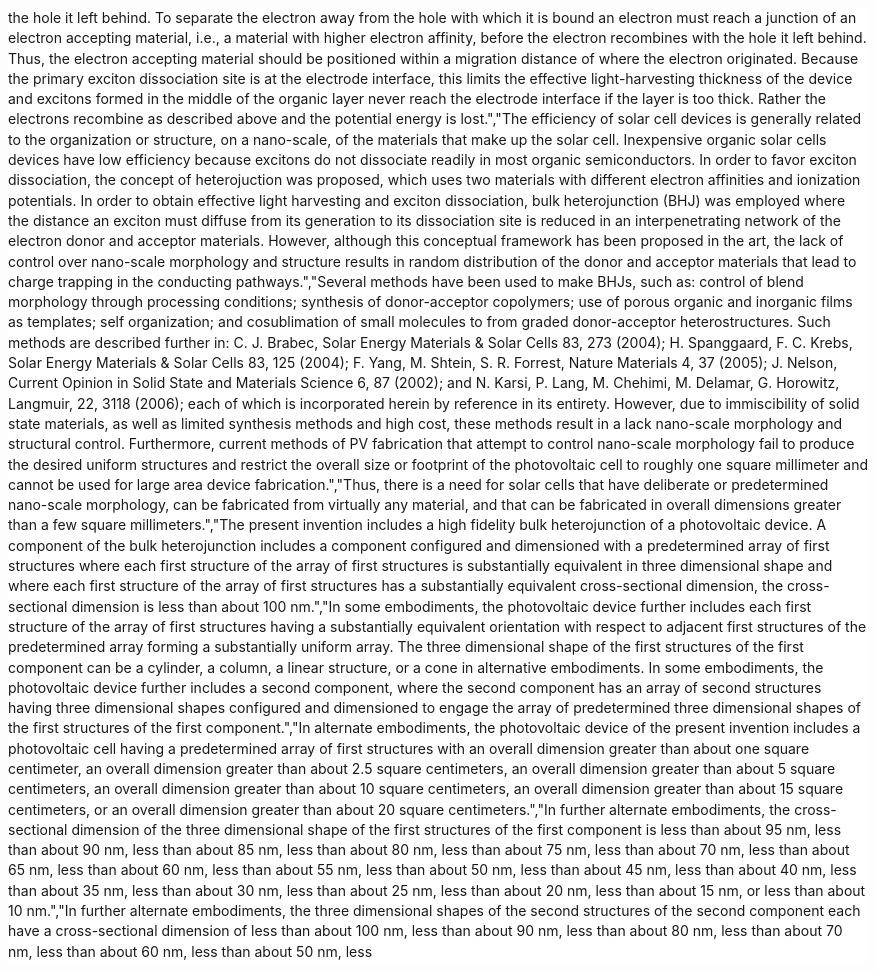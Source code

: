 the hole it left behind. To separate the electron away from the hole with which it is bound an electron must reach a junction of an electron accepting material, i.e., a material with higher electron affinity, before the electron recombines with the hole it left behind. Thus, the electron accepting material should be positioned within a migration distance of where the electron originated. Because the primary exciton dissociation site is at the electrode interface, this limits the effective light-harvesting thickness of the device and excitons formed in the middle of the organic layer never reach the electrode interface if the layer is too thick. Rather the electrons recombine as described above and the potential energy is lost.","The efficiency of solar cell devices is generally related to the organization or structure, on a nano-scale, of the materials that make up the solar cell. Inexpensive organic solar cells devices have low efficiency because excitons do not dissociate readily in most organic semiconductors. In order to favor exciton dissociation, the concept of heterojuction was proposed, which uses two materials with different electron affinities and ionization potentials. In order to obtain effective light harvesting and exciton dissociation, bulk heterojunction (BHJ) was employed where the distance an exciton must diffuse from its generation to its dissociation site is reduced in an interpenetrating network of the electron donor and acceptor materials. However, although this conceptual framework has been proposed in the art, the lack of control over nano-scale morphology and structure results in random distribution of the donor and acceptor materials that lead to charge trapping in the conducting pathways.","Several methods have been used to make BHJs, such as: control of blend morphology through processing conditions; synthesis of donor-acceptor copolymers; use of porous organic and inorganic films as templates; self organization; and cosublimation of small molecules to from graded donor-acceptor heterostructures. Such methods are described further in: C. J. Brabec, Solar Energy Materials & Solar Cells 83, 273 (2004); H. Spanggaard, F. C. Krebs, Solar Energy Materials & Solar Cells 83, 125 (2004); F. Yang, M. Shtein, S. R. Forrest, Nature Materials 4, 37 (2005); J. Nelson, Current Opinion in Solid State and Materials Science 6, 87 (2002); and N. Karsi, P. Lang, M. Chehimi, M. Delamar, G. Horowitz, Langmuir, 22, 3118 (2006); each of which is incorporated herein by reference in its entirety. However, due to immiscibility of solid state materials, as well as limited synthesis methods and high cost, these methods result in a lack nano-scale morphology and structural control. Furthermore, current methods of PV fabrication that attempt to control nano-scale morphology fail to produce the desired uniform structures and restrict the overall size or footprint of the photovoltaic cell to roughly one square millimeter and cannot be used for large area device fabrication.","Thus, there is a need for solar cells that have deliberate or predetermined nano-scale morphology, can be fabricated from virtually any material, and that can be fabricated in overall dimensions greater than a few square millimeters.","The present invention includes a high fidelity bulk heterojunction of a photovoltaic device. A component of the bulk heterojunction includes a component configured and dimensioned with a predetermined array of first structures where each first structure of the array of first structures is substantially equivalent in three dimensional shape and where each first structure of the array of first structures has a substantially equivalent cross-sectional dimension, the cross-sectional dimension is less than about 100 nm.","In some embodiments, the photovoltaic device further includes each first structure of the array of first structures having a substantially equivalent orientation with respect to adjacent first structures of the predetermined array forming a substantially uniform array. The three dimensional shape of the first structures of the first component can be a cylinder, a column, a linear structure, or a cone in alternative embodiments. In some embodiments, the photovoltaic device further includes a second component, where the second component has an array of second structures having three dimensional shapes configured and dimensioned to engage the array of predetermined three dimensional shapes of the first structures of the first component.","In alternate embodiments, the photovoltaic device of the present invention includes a photovoltaic cell having a predetermined array of first structures with an overall dimension greater than about one square centimeter, an overall dimension greater than about 2.5 square centimeters, an overall dimension greater than about 5 square centimeters, an overall dimension greater than about 10 square centimeters, an overall dimension greater than about 15 square centimeters, or an overall dimension greater than about 20 square centimeters.","In further alternate embodiments, the cross-sectional dimension of the three dimensional shape of the first structures of the first component is less than about 95 nm, less than about 90 nm, less than about 85 nm, less than about 80 nm, less than about 75 nm, less than about 70 nm, less than about 65 nm, less than about 60 nm, less than about 55 nm, less than about 50 nm, less than about 45 nm, less than about 40 nm, less than about 35 nm, less than about 30 nm, less than about 25 nm, less than about 20 nm, less than about 15 nm, or less than about 10 nm.","In further alternate embodiments, the three dimensional shapes of the second structures of the second component each have a cross-sectional dimension of less than about 100 nm, less than about 90 nm, less than about 80 nm, less than about 70 nm, less than about 60 nm, less than about 50 nm, less